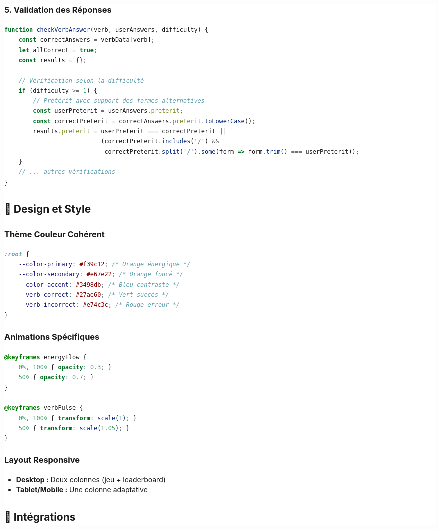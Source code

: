 ### 5. Validation des Réponses
```javascript
function checkVerbAnswer(verb, userAnswers, difficulty) {
    const correctAnswers = verbData[verb];
    let allCorrect = true;
    const results = {};

    // Vérification selon la difficulté
    if (difficulty >= 1) {
        // Prétérit avec support des formes alternatives
        const userPreterit = userAnswers.preterit;
        const correctPreterit = correctAnswers.preterit.toLowerCase();
        results.preterit = userPreterit === correctPreterit || 
                           (correctPreterit.includes('/') && 
                            correctPreterit.split('/').some(form => form.trim() === userPreterit));
    }
    // ... autres vérifications
}
```

## 🎨 Design et Style

### Thème Couleur Cohérent
```css
:root {
    --color-primary: #f39c12; /* Orange énergique */
    --color-secondary: #e67e22; /* Orange foncé */
    --color-accent: #3498db; /* Bleu contraste */
    --verb-correct: #27ae60; /* Vert succès */
    --verb-incorrect: #e74c3c; /* Rouge erreur */
}
```

### Animations Spécifiques
```css
@keyframes energyFlow {
    0%, 100% { opacity: 0.3; }
    50% { opacity: 0.7; }
}

@keyframes verbPulse {
    0%, 100% { transform: scale(1); }
    50% { transform: scale(1.05); }
}
```

### Layout Responsive
- **Desktop :** Deux colonnes (jeu + leaderboard)
- **Tablet/Mobile :** Une colonne adaptative

## 🔧 Intégrations
